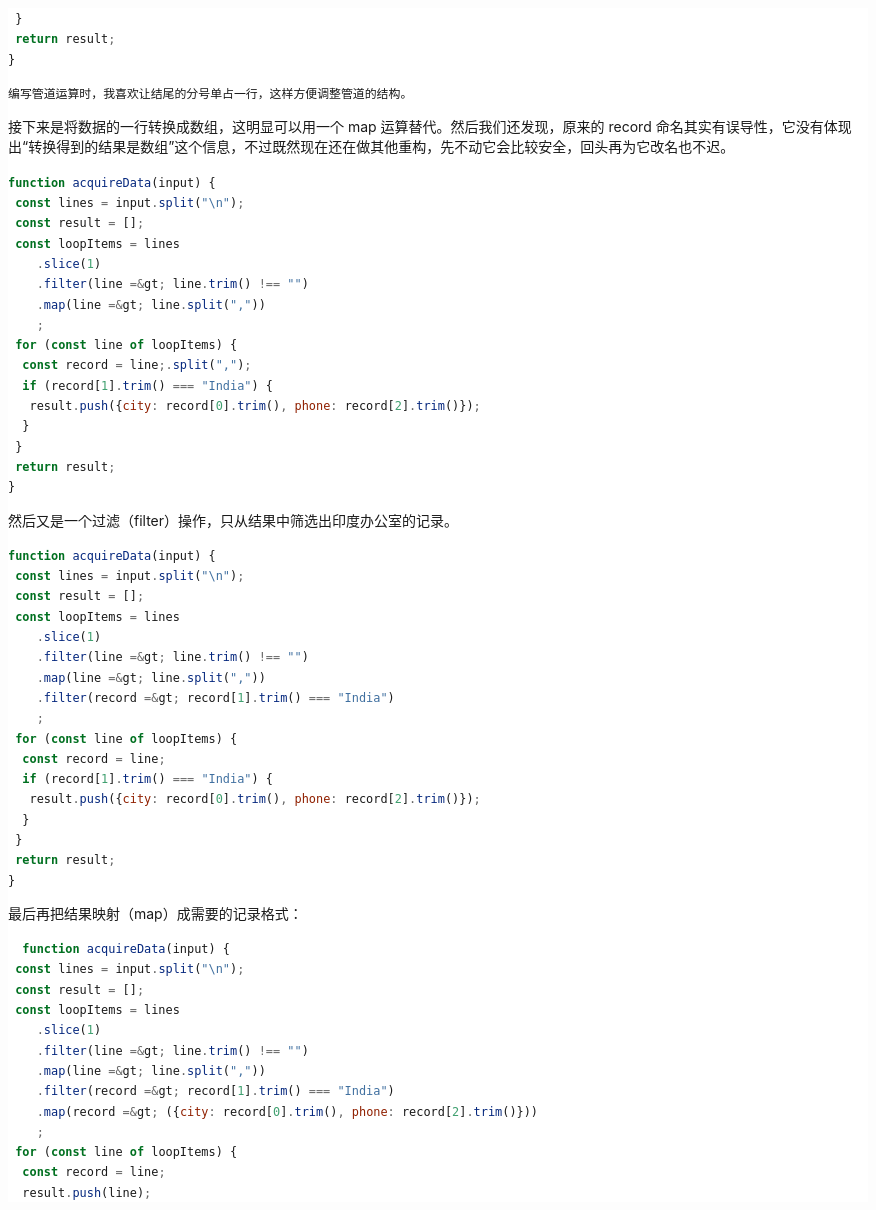 ```js
 }
 return result;
}
```

    编写管道运算时，我喜欢让结尾的分号单占一行，这样方便调整管道的结构。

接下来是将数据的一行转换成数组，这明显可以用一个 map 运算替代。然后我们还发现，原来的 record 命名其实有误导性，它没有体现出“转换得到的结果是数组”这个信息，不过既然现在还在做其他重构，先不动它会比较安全，回头再为它改名也不迟。

```js
function acquireData(input) {
 const lines = input.split("\n");
 const result = [];
 const loopItems = lines
    .slice(1)
    .filter(line =&gt; line.trim() !== "")
    .map(line =&gt; line.split(","))
    ;
 for (const line of loopItems) {
  const record = line;.split(",");
  if (record[1].trim() === "India") {
   result.push({city: record[0].trim(), phone: record[2].trim()});
  }
 }
 return result;
}
```

然后又是一个过滤（filter）操作，只从结果中筛选出印度办公室的记录。

```js
function acquireData(input) {
 const lines = input.split("\n");
 const result = [];
 const loopItems = lines
    .slice(1)
    .filter(line =&gt; line.trim() !== "")
    .map(line =&gt; line.split(","))
    .filter(record =&gt; record[1].trim() === "India")
    ;
 for (const line of loopItems) {
  const record = line;
  if (record[1].trim() === "India") {
   result.push({city: record[0].trim(), phone: record[2].trim()});
  }
 }
 return result;
}
```

最后再把结果映射（map）成需要的记录格式：

```js
  function acquireData(input) {
 const lines = input.split("\n");
 const result = [];
 const loopItems = lines
    .slice(1)
    .filter(line =&gt; line.trim() !== "")
    .map(line =&gt; line.split(","))
    .filter(record =&gt; record[1].trim() === "India")
    .map(record =&gt; ({city: record[0].trim(), phone: record[2].trim()}))
    ;
 for (const line of loopItems) {
  const record = line;
  result.push(line);
```